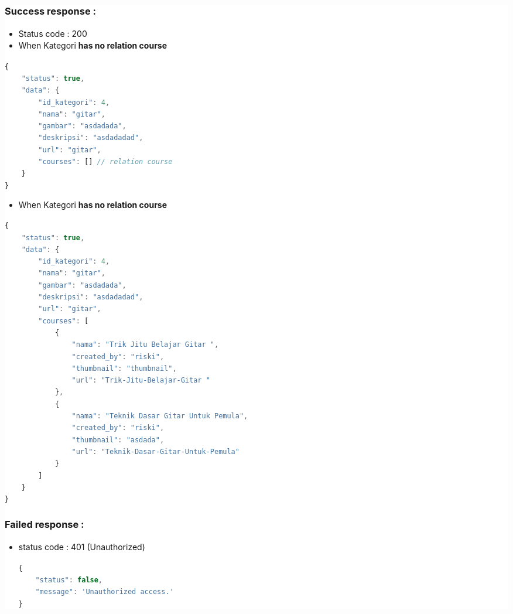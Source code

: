 ### Success response :

- Status code : 200
- When Kategori  **has no relation course**

```jsx
{
    "status": true,
    "data": {
        "id_kategori": 4,
        "nama": "gitar",
        "gambar": "asdadada",
        "deskripsi": "asdadadad",
        "url": "gitar",
        "courses": [] // relation course
    }
}
```

- When Kategori  **has no  relation course**

```jsx
{
    "status": true,
    "data": {
        "id_kategori": 4,
        "nama": "gitar",
        "gambar": "asdadada",
        "deskripsi": "asdadadad",
        "url": "gitar",
        "courses": [
            {
                "nama": "Trik Jitu Belajar Gitar ",
                "created_by": "riski",
                "thumbnail": "thumbnail",
                "url": "Trik-Jitu-Belajar-Gitar "
            },
            {
                "nama": "Teknik Dasar Gitar Untuk Pemula",
                "created_by": "riski",
                "thumbnail": "asdada",
                "url": "Teknik-Dasar-Gitar-Untuk-Pemula"
            }
        ]
    }
}
```

### Failed response :

- status code : 401 (Unauthorized)
    
    ```jsx
    {
        "status": false,
        "message": 'Unauthorized access.'
    }
    ```
    